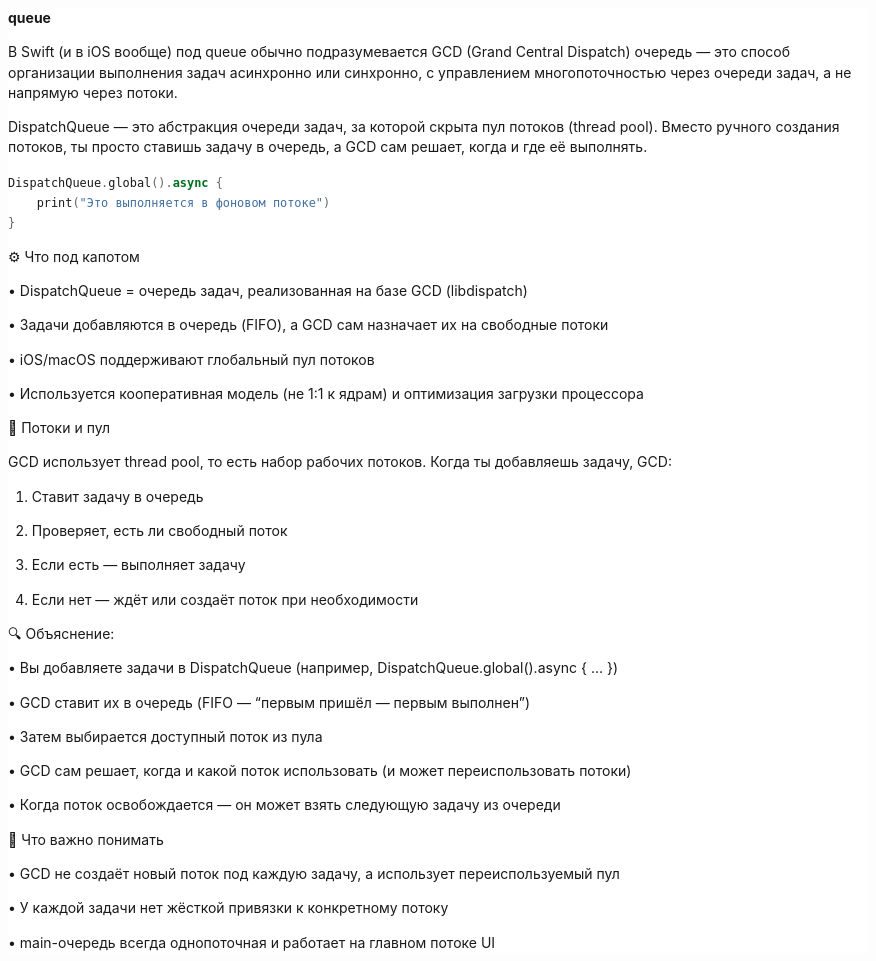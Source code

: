 __queue__

В Swift (и в iOS вообще) под queue обычно подразумевается GCD (Grand Central Dispatch) очередь — это способ организации выполнения задач асинхронно или синхронно, с управлением многопоточностью через очереди задач, а не напрямую через потоки.

DispatchQueue — это абстракция очереди задач, за которой скрыта пул потоков (thread pool). Вместо ручного создания потоков, ты просто ставишь задачу в очередь, а GCD сам решает, когда и где её выполнять.

```swift
DispatchQueue.global().async {
    print("Это выполняется в фоновом потоке")
}
```

⚙️ Что под капотом

•	DispatchQueue = очередь задач, реализованная на базе GCD (libdispatch)

•	Задачи добавляются в очередь (FIFO), а GCD сам назначает их на свободные потоки

•	iOS/macOS поддерживают глобальный пул потоков

•	Используется кооперативная модель (не 1:1 к ядрам) и оптимизация загрузки процессора

🔄 Потоки и пул

GCD использует thread pool, то есть набор рабочих потоков. Когда ты добавляешь задачу, GCD:

1.	Ставит задачу в очередь

2.	Проверяет, есть ли свободный поток

3.	Если есть — выполняет задачу

4.	Если нет — ждёт или создаёт поток при необходимости

🔍 Объяснение:

•	Вы добавляете задачи в DispatchQueue (например, DispatchQueue.global().async { ... })

•	GCD ставит их в очередь (FIFO — “первым пришёл — первым выполнен”)

•	Затем выбирается доступный поток из пула

•	GCD сам решает, когда и какой поток использовать (и может переиспользовать потоки)

•	Когда поток освобождается — он может взять следующую задачу из очереди

🎯 Что важно понимать

•	GCD не создаёт новый поток под каждую задачу, а использует переиспользуемый пул

•	У каждой задачи нет жёсткой привязки к конкретному потоку

•	main-очередь всегда однопоточная и работает на главном потоке UI
